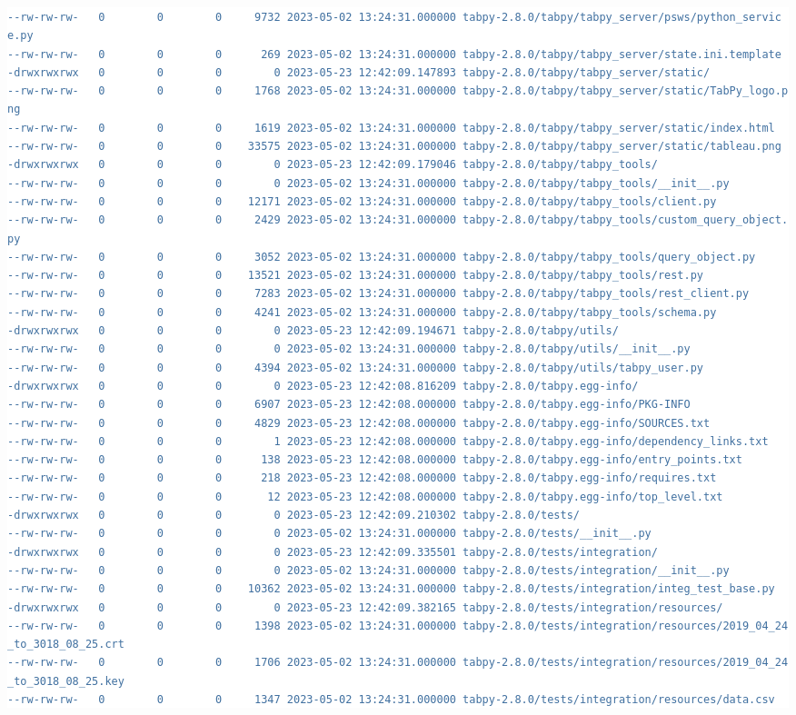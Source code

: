 ```diff
--rw-rw-rw-   0        0        0     9732 2023-05-02 13:24:31.000000 tabpy-2.8.0/tabpy/tabpy_server/psws/python_service.py
--rw-rw-rw-   0        0        0      269 2023-05-02 13:24:31.000000 tabpy-2.8.0/tabpy/tabpy_server/state.ini.template
-drwxrwxrwx   0        0        0        0 2023-05-23 12:42:09.147893 tabpy-2.8.0/tabpy/tabpy_server/static/
--rw-rw-rw-   0        0        0     1768 2023-05-02 13:24:31.000000 tabpy-2.8.0/tabpy/tabpy_server/static/TabPy_logo.png
--rw-rw-rw-   0        0        0     1619 2023-05-02 13:24:31.000000 tabpy-2.8.0/tabpy/tabpy_server/static/index.html
--rw-rw-rw-   0        0        0    33575 2023-05-02 13:24:31.000000 tabpy-2.8.0/tabpy/tabpy_server/static/tableau.png
-drwxrwxrwx   0        0        0        0 2023-05-23 12:42:09.179046 tabpy-2.8.0/tabpy/tabpy_tools/
--rw-rw-rw-   0        0        0        0 2023-05-02 13:24:31.000000 tabpy-2.8.0/tabpy/tabpy_tools/__init__.py
--rw-rw-rw-   0        0        0    12171 2023-05-02 13:24:31.000000 tabpy-2.8.0/tabpy/tabpy_tools/client.py
--rw-rw-rw-   0        0        0     2429 2023-05-02 13:24:31.000000 tabpy-2.8.0/tabpy/tabpy_tools/custom_query_object.py
--rw-rw-rw-   0        0        0     3052 2023-05-02 13:24:31.000000 tabpy-2.8.0/tabpy/tabpy_tools/query_object.py
--rw-rw-rw-   0        0        0    13521 2023-05-02 13:24:31.000000 tabpy-2.8.0/tabpy/tabpy_tools/rest.py
--rw-rw-rw-   0        0        0     7283 2023-05-02 13:24:31.000000 tabpy-2.8.0/tabpy/tabpy_tools/rest_client.py
--rw-rw-rw-   0        0        0     4241 2023-05-02 13:24:31.000000 tabpy-2.8.0/tabpy/tabpy_tools/schema.py
-drwxrwxrwx   0        0        0        0 2023-05-23 12:42:09.194671 tabpy-2.8.0/tabpy/utils/
--rw-rw-rw-   0        0        0        0 2023-05-02 13:24:31.000000 tabpy-2.8.0/tabpy/utils/__init__.py
--rw-rw-rw-   0        0        0     4394 2023-05-02 13:24:31.000000 tabpy-2.8.0/tabpy/utils/tabpy_user.py
-drwxrwxrwx   0        0        0        0 2023-05-23 12:42:08.816209 tabpy-2.8.0/tabpy.egg-info/
--rw-rw-rw-   0        0        0     6907 2023-05-23 12:42:08.000000 tabpy-2.8.0/tabpy.egg-info/PKG-INFO
--rw-rw-rw-   0        0        0     4829 2023-05-23 12:42:08.000000 tabpy-2.8.0/tabpy.egg-info/SOURCES.txt
--rw-rw-rw-   0        0        0        1 2023-05-23 12:42:08.000000 tabpy-2.8.0/tabpy.egg-info/dependency_links.txt
--rw-rw-rw-   0        0        0      138 2023-05-23 12:42:08.000000 tabpy-2.8.0/tabpy.egg-info/entry_points.txt
--rw-rw-rw-   0        0        0      218 2023-05-23 12:42:08.000000 tabpy-2.8.0/tabpy.egg-info/requires.txt
--rw-rw-rw-   0        0        0       12 2023-05-23 12:42:08.000000 tabpy-2.8.0/tabpy.egg-info/top_level.txt
-drwxrwxrwx   0        0        0        0 2023-05-23 12:42:09.210302 tabpy-2.8.0/tests/
--rw-rw-rw-   0        0        0        0 2023-05-02 13:24:31.000000 tabpy-2.8.0/tests/__init__.py
-drwxrwxrwx   0        0        0        0 2023-05-23 12:42:09.335501 tabpy-2.8.0/tests/integration/
--rw-rw-rw-   0        0        0        0 2023-05-02 13:24:31.000000 tabpy-2.8.0/tests/integration/__init__.py
--rw-rw-rw-   0        0        0    10362 2023-05-02 13:24:31.000000 tabpy-2.8.0/tests/integration/integ_test_base.py
-drwxrwxrwx   0        0        0        0 2023-05-23 12:42:09.382165 tabpy-2.8.0/tests/integration/resources/
--rw-rw-rw-   0        0        0     1398 2023-05-02 13:24:31.000000 tabpy-2.8.0/tests/integration/resources/2019_04_24_to_3018_08_25.crt
--rw-rw-rw-   0        0        0     1706 2023-05-02 13:24:31.000000 tabpy-2.8.0/tests/integration/resources/2019_04_24_to_3018_08_25.key
--rw-rw-rw-   0        0        0     1347 2023-05-02 13:24:31.000000 tabpy-2.8.0/tests/integration/resources/data.csv
```